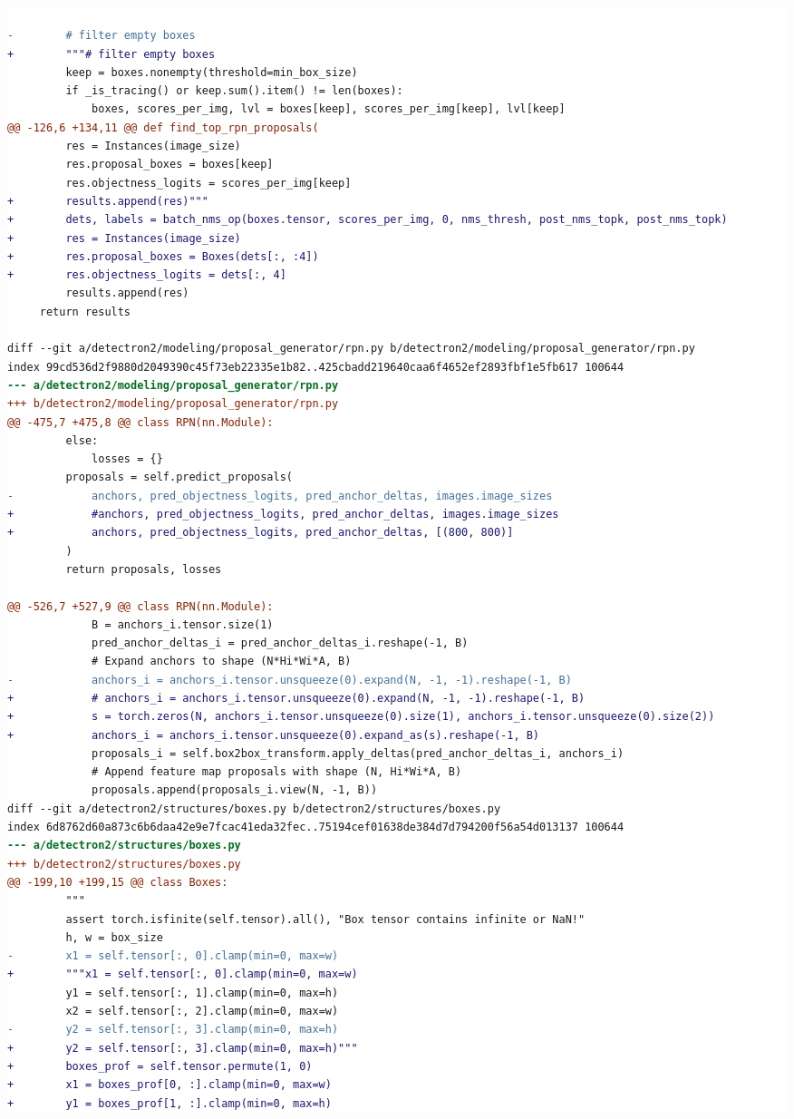 ```diff
 
-        # filter empty boxes
+        """# filter empty boxes
         keep = boxes.nonempty(threshold=min_box_size)
         if _is_tracing() or keep.sum().item() != len(boxes):
             boxes, scores_per_img, lvl = boxes[keep], scores_per_img[keep], lvl[keep]
@@ -126,6 +134,11 @@ def find_top_rpn_proposals(
         res = Instances(image_size)
         res.proposal_boxes = boxes[keep]
         res.objectness_logits = scores_per_img[keep]
+        results.append(res)"""
+        dets, labels = batch_nms_op(boxes.tensor, scores_per_img, 0, nms_thresh, post_nms_topk, post_nms_topk)
+        res = Instances(image_size)
+        res.proposal_boxes = Boxes(dets[:, :4])
+        res.objectness_logits = dets[:, 4]
         results.append(res)
     return results
 
diff --git a/detectron2/modeling/proposal_generator/rpn.py b/detectron2/modeling/proposal_generator/rpn.py
index 99cd536d2f9880d2049390c45f73eb22335e1b82..425cbadd219640caa6f4652ef2893fbf1e5fb617 100644
--- a/detectron2/modeling/proposal_generator/rpn.py
+++ b/detectron2/modeling/proposal_generator/rpn.py
@@ -475,7 +475,8 @@ class RPN(nn.Module):
         else:
             losses = {}
         proposals = self.predict_proposals(
-            anchors, pred_objectness_logits, pred_anchor_deltas, images.image_sizes
+            #anchors, pred_objectness_logits, pred_anchor_deltas, images.image_sizes
+            anchors, pred_objectness_logits, pred_anchor_deltas, [(800, 800)]
         )
         return proposals, losses
 
@@ -526,7 +527,9 @@ class RPN(nn.Module):
             B = anchors_i.tensor.size(1)
             pred_anchor_deltas_i = pred_anchor_deltas_i.reshape(-1, B)
             # Expand anchors to shape (N*Hi*Wi*A, B)
-            anchors_i = anchors_i.tensor.unsqueeze(0).expand(N, -1, -1).reshape(-1, B)
+            # anchors_i = anchors_i.tensor.unsqueeze(0).expand(N, -1, -1).reshape(-1, B)
+            s = torch.zeros(N, anchors_i.tensor.unsqueeze(0).size(1), anchors_i.tensor.unsqueeze(0).size(2))
+            anchors_i = anchors_i.tensor.unsqueeze(0).expand_as(s).reshape(-1, B)
             proposals_i = self.box2box_transform.apply_deltas(pred_anchor_deltas_i, anchors_i)
             # Append feature map proposals with shape (N, Hi*Wi*A, B)
             proposals.append(proposals_i.view(N, -1, B))
diff --git a/detectron2/structures/boxes.py b/detectron2/structures/boxes.py
index 6d8762d60a873c6b6daa42e9e7fcac41eda32fec..75194cef01638de384d7d794200f56a54d013137 100644
--- a/detectron2/structures/boxes.py
+++ b/detectron2/structures/boxes.py
@@ -199,10 +199,15 @@ class Boxes:
         """
         assert torch.isfinite(self.tensor).all(), "Box tensor contains infinite or NaN!"
         h, w = box_size
-        x1 = self.tensor[:, 0].clamp(min=0, max=w)
+        """x1 = self.tensor[:, 0].clamp(min=0, max=w)
         y1 = self.tensor[:, 1].clamp(min=0, max=h)
         x2 = self.tensor[:, 2].clamp(min=0, max=w)
-        y2 = self.tensor[:, 3].clamp(min=0, max=h)
+        y2 = self.tensor[:, 3].clamp(min=0, max=h)"""
+        boxes_prof = self.tensor.permute(1, 0)
+        x1 = boxes_prof[0, :].clamp(min=0, max=w)
+        y1 = boxes_prof[1, :].clamp(min=0, max=h)
```